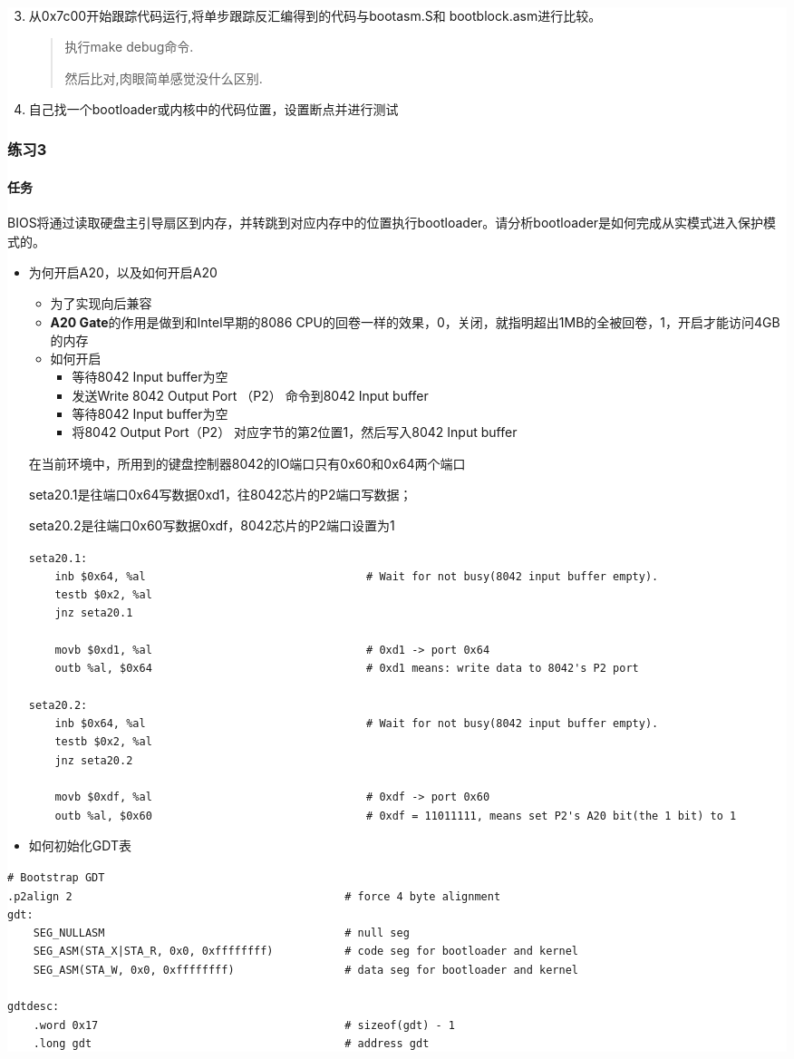 3. 从0x7c00开始跟踪代码运行,将单步跟踪反汇编得到的代码与bootasm.S和 bootblock.asm进行比较。

   > 执行make debug命令. 
   >
   > 然后比对,肉眼简单感觉没什么区别.

4. 自己找一个bootloader或内核中的代码位置，设置断点并进行测试

### 练习3

#### 任务

BIOS将通过读取硬盘主引导扇区到内存，并转跳到对应内存中的位置执行bootloader。请分析bootloader是如何完成从实模式进入保护模式的。

- 为何开启A20，以及如何开启A20

  - 为了实现向后兼容
  - **A20 Gate**的作用是做到和Intel早期的8086 CPU的回卷一样的效果，0，关闭，就指明超出1MB的全被回卷，1，开启才能访问4GB的内存
  - 如何开启
    - 等待8042 Input buffer为空
    - 发送Write 8042 Output Port （P2） 命令到8042 Input buffer
    - 等待8042 Input buffer为空
    - 将8042 Output Port（P2） 对应字节的第2位置1，然后写入8042 Input buffer

  在当前环境中，所用到的键盘控制器8042的IO端口只有0x60和0x64两个端口

  seta20.1是往端口0x64写数据0xd1，往8042芯片的P2端口写数据；

  seta20.2是往端口0x60写数据0xdf，8042芯片的P2端口设置为1

  ```
  seta20.1:
      inb $0x64, %al                                  # Wait for not busy(8042 input buffer empty).
      testb $0x2, %al
      jnz seta20.1
  
      movb $0xd1, %al                                 # 0xd1 -> port 0x64
      outb %al, $0x64                                 # 0xd1 means: write data to 8042's P2 port
  
  seta20.2:
      inb $0x64, %al                                  # Wait for not busy(8042 input buffer empty).
      testb $0x2, %al
      jnz seta20.2
  
      movb $0xdf, %al                                 # 0xdf -> port 0x60
      outb %al, $0x60                                 # 0xdf = 11011111, means set P2's A20 bit(the 1 bit) to 1
  ```

  

- 如何初始化GDT表

```
# Bootstrap GDT
.p2align 2                                          # force 4 byte alignment
gdt:
    SEG_NULLASM                                     # null seg
    SEG_ASM(STA_X|STA_R, 0x0, 0xffffffff)           # code seg for bootloader and kernel
    SEG_ASM(STA_W, 0x0, 0xffffffff)                 # data seg for bootloader and kernel

gdtdesc:
    .word 0x17                                      # sizeof(gdt) - 1
    .long gdt                                       # address gdt
```
